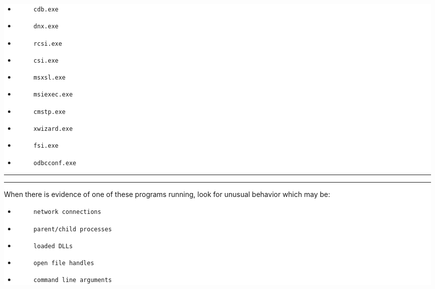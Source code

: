 -          cdb.exe

-          dnx.exe

-          rcsi.exe

-          csi.exe

-          msxsl.exe

-          msiexec.exe

-          cmstp.exe

-          xwizard.exe

-          fsi.exe

-          odbcconf.exe

** **

** **

When there is evidence of one of these programs running, look for unusual behavior which may be:

-          network connections

-          parent/child processes

-          loaded DLLs

-          open file handles

-          command line arguments